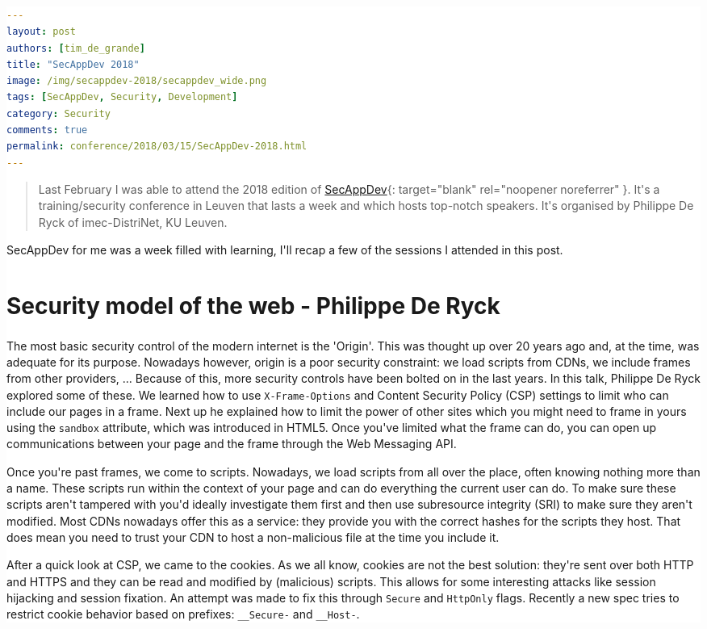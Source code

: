 ```yaml
---
layout: post
authors: [tim_de_grande]
title: "SecAppDev 2018"
image: /img/secappdev-2018/secappdev_wide.png
tags: [SecAppDev, Security, Development]
category: Security
comments: true
permalink: conference/2018/03/15/SecAppDev-2018.html
---
```


> Last February I was able to attend the 2018 edition of [SecAppDev](https://www.secappdev.org/){: target="blank" rel="noopener noreferrer" }.
> It's a training/security conference in Leuven that lasts a week and which hosts top-notch speakers.
> It's organised by Philippe De Ryck of imec-DistriNet, KU Leuven.

SecAppDev for me was a week filled with learning, I'll recap a few of the sessions I attended in this post.

# Security model of the web - Philippe De Ryck
The most basic security control of the modern internet is the 'Origin'.
This was thought up over 20 years ago and, at the time, was adequate for its purpose.
Nowadays however, origin is a poor security constraint: we load scripts from CDNs, we include frames from other providers, ...
Because of this, more security controls have been bolted on in the last years.
In this talk, Philippe De Ryck explored some of these.
We learned how to use `X-Frame-Options` and Content Security Policy (CSP) settings to limit who can include our pages in a frame.
Next up he explained how to limit the power of other sites which you might need to frame in yours using the `sandbox` attribute, which was introduced in HTML5.
Once you've limited what the frame can do, you can open up communications between your page and the frame through the Web Messaging API.

Once you're past frames, we come to scripts.
Nowadays, we load scripts from all over the place, often knowing nothing more than a name.
These scripts run within the context of your page and can do everything the current user can do.
To make sure these scripts aren't tampered with you'd ideally investigate them first and then use subresource integrity (SRI) to make sure they aren't modified.
Most CDNs nowadays offer this as a service: they provide you with the correct hashes for the scripts they host.
That does mean you need to trust your CDN to host a non-malicious file at the time you include it.

After a quick look at CSP, we came to the cookies.
As we all know, cookies are not the best solution: they're sent over both HTTP and HTTPS and they can be read and modified by (malicious) scripts.
This allows for some interesting attacks like session hijacking and session fixation.
An attempt was made to fix this through `Secure` and `HttpOnly` flags.
Recently a new spec tries to restrict cookie behavior based on prefixes: `__Secure-` and `__Host-`.

